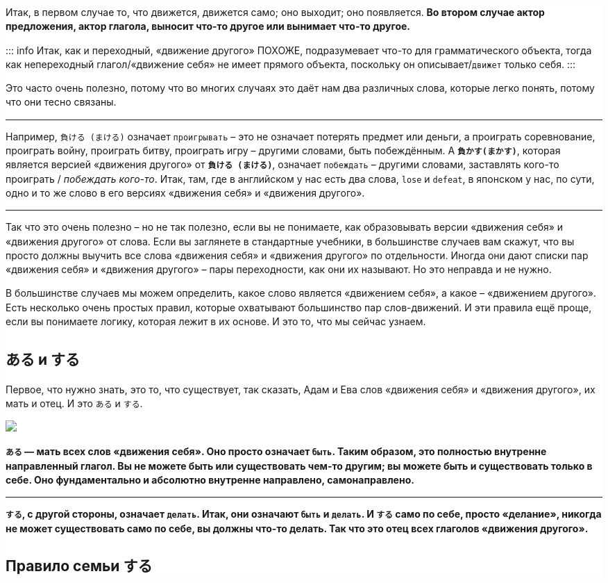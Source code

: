 Итак, в первом случае то, что движется, движется само; оно выходит; оно появляется. **Во втором случае актор предложения, актор глагола, выносит что-то другое или вынимает что-то другое.**

::: info
Итак, как и переходный, «движение другого» ПОХОЖЕ, подразумевает что-то для грамматического объекта, тогда как непереходный глагол/«движение себя» не имеет прямого объекта, поскольку он описывает/<code>движет</code> только себя.
:::

Это часто очень полезно, потому что во многих случаях это даёт нам два различных слова, которые легко понять, потому что они тесно связаны.

---

Например, <code>負ける (まける)</code> означает <code>проигрывать</code> – это не означает потерять предмет или деньги, а проиграть соревнование, проиграть войну, проиграть битву, проиграть игру – другими словами, быть побеждённым. А <code>**負かす(まかす)**</code>, которая является версией «движения другого» от <code>**負ける (まける)**</code>, означает <code>побеждать</code> – другими словами, заставлять кого-то проиграть / *побеждать кого-то*. Итак, там, где в английском у нас есть два слова, <code>lose</code> и <code>defeat</code>, в японском у нас, по сути, одно и то же слово в его версиях «движения себя» и «движения другого».

---

Так что это очень полезно – но не так полезно, если вы не понимаете, как образовывать версии «движения себя» и «движения другого» от слова. Если вы заглянете в стандартные учебники, в большинстве случаев вам скажут, что вы просто должны выучить все слова «движения себя» и «движения другого» по отдельности. Иногда они дают списки пар «движения себя» и «движения другого» – пары переходности, как они их называют. Но это неправда и не нужно.

В большинстве случаев мы можем определить, какое слово является «движением себя», а какое – «движением другого». Есть несколько очень простых правил, которые охватывают большинство пар слов-движений. И эти правила ещё проще, если вы понимаете логику, которая лежит в их основе. И это то, что мы сейчас узнаем.

## ある и する

Первое, что нужно знать, это то, что существует, так сказать, Адам и Ева слов «движения себя» и «движения другого», их мать и отец. И это <code>ある</code> и <code>する</code>.

![](../media/image147.webp)

**<code>ある</code> — мать всех слов «движения себя». Оно просто означает <code>быть</code>. Таким образом, это полностью внутренне направленный глагол. Вы не можете быть или существовать чем-то другим; вы можете быть и существовать только в себе. Оно фундаментально и абсолютно внутренне направлено, самонаправлено.**

---

**<code>する</code>, с другой стороны, означает <code>делать</code>. Итак, они означают <code>быть</code> и <code>делать</code>. И <code>する</code> само по себе, просто «делание», никогда не может существовать само по себе, вы должны что-то делать. Так что это отец всех глаголов «движения другого».**

## Правило семьи する
